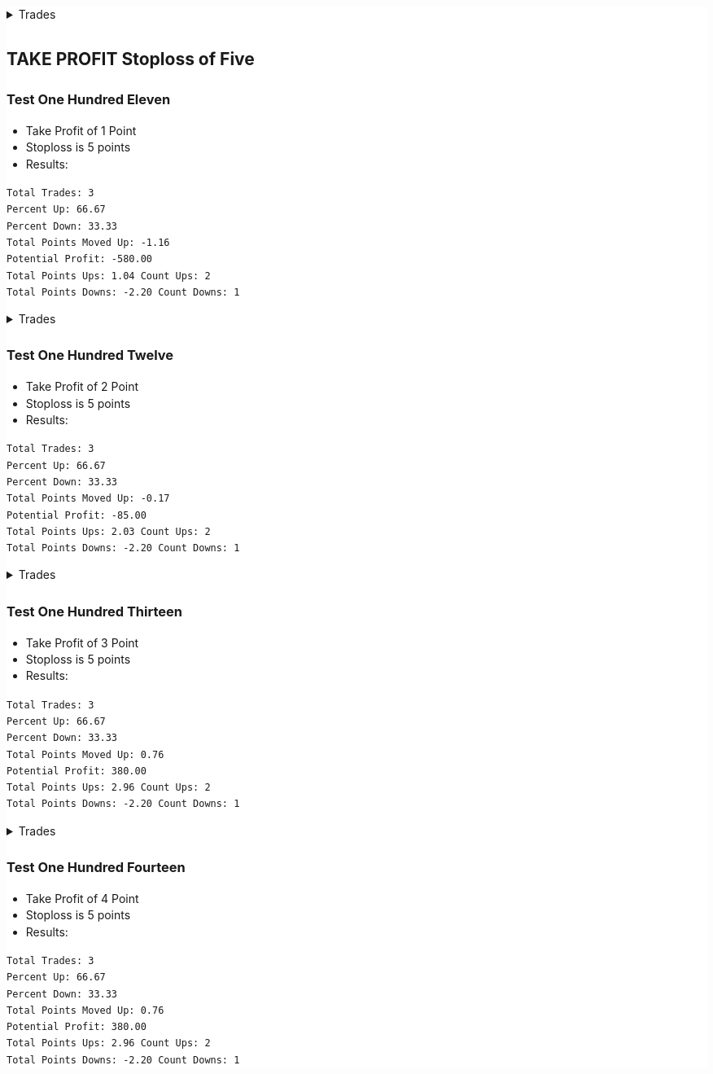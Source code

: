 <details><summary>Trades</summary></details>

## TAKE PROFIT Stoploss of Five

### Test One Hundred Eleven
* Take Profit of 1 Point
* Stoploss is 5 points
* Results:
```
Total Trades: 3
Percent Up: 66.67
Percent Down: 33.33
Total Points Moved Up: -1.16
Potential Profit: -580.00
Total Points Ups: 1.04 Count Ups: 2
Total Points Downs: -2.20 Count Downs: 1
```

<details><summary>Trades</summary></details>

### Test One Hundred Twelve
* Take Profit of 2 Point
* Stoploss is 5 points
* Results:
```
Total Trades: 3
Percent Up: 66.67
Percent Down: 33.33
Total Points Moved Up: -0.17
Potential Profit: -85.00
Total Points Ups: 2.03 Count Ups: 2
Total Points Downs: -2.20 Count Downs: 1
```

<details><summary>Trades</summary></details>

### Test One Hundred Thirteen
* Take Profit of 3 Point
* Stoploss is 5 points
* Results:
```
Total Trades: 3
Percent Up: 66.67
Percent Down: 33.33
Total Points Moved Up: 0.76
Potential Profit: 380.00
Total Points Ups: 2.96 Count Ups: 2
Total Points Downs: -2.20 Count Downs: 1
```

<details><summary>Trades</summary></details>

### Test One Hundred Fourteen
* Take Profit of 4 Point
* Stoploss is 5 points
* Results:
```
Total Trades: 3
Percent Up: 66.67
Percent Down: 33.33
Total Points Moved Up: 0.76
Potential Profit: 380.00
Total Points Ups: 2.96 Count Ups: 2
Total Points Downs: -2.20 Count Downs: 1
```